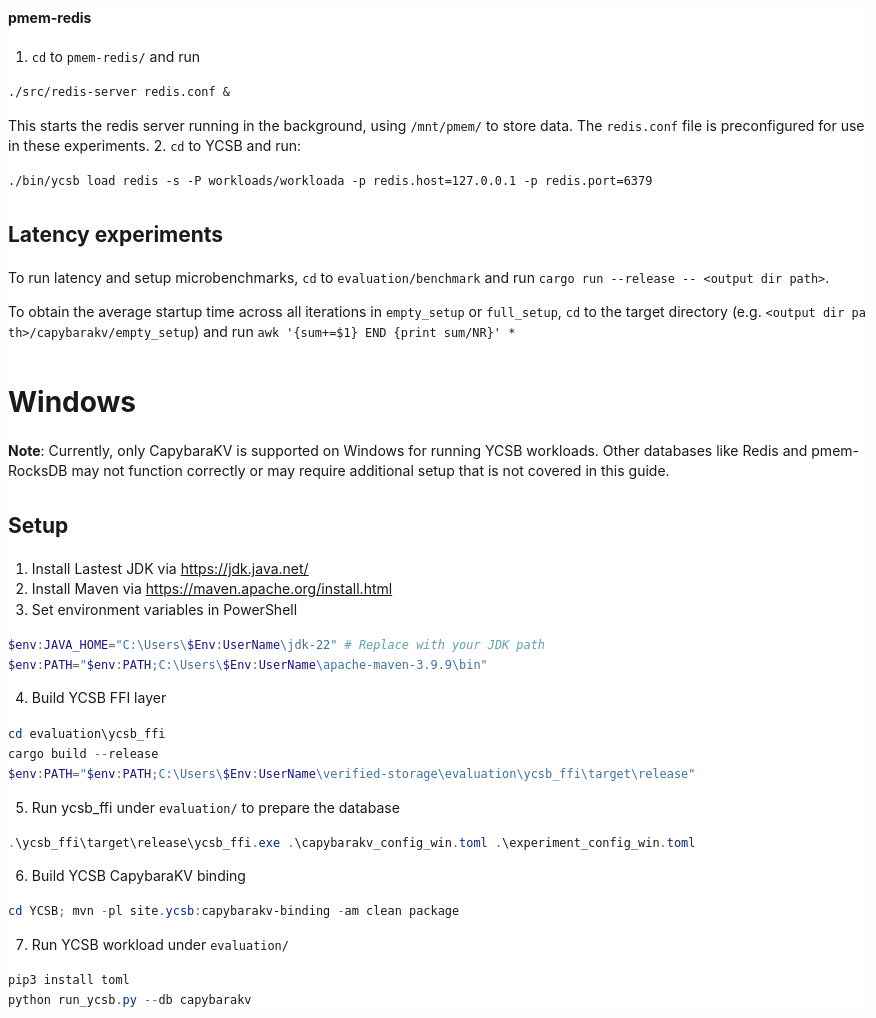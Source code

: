 #### pmem-redis
1. `cd` to `pmem-redis/` and run 
```
./src/redis-server redis.conf &
```
This starts the redis server running in the background, using `/mnt/pmem/` to store data. The `redis.conf` file is preconfigured for use in these experiments.
2. `cd` to YCSB and run:
```
./bin/ycsb load redis -s -P workloads/workloada -p redis.host=127.0.0.1 -p redis.port=6379
```

## Latency experiments

To run latency and setup microbenchmarks, `cd` to `evaluation/benchmark` and run `cargo run --release -- <output dir path>`.

To obtain the average startup time across all iterations in `empty_setup` or `full_setup`, `cd` to the target directory (e.g. `<output dir path>/capybarakv/empty_setup`) and run `awk '{sum+=$1} END {print sum/NR}' *`

# Windows

**Note**: Currently, only CapybaraKV is supported on Windows for running YCSB workloads. Other databases like Redis and pmem-RocksDB may not function correctly or may require additional setup that is not covered in this guide.

## Setup
1. Install Lastest JDK via https://jdk.java.net/
2. Install Maven via https://maven.apache.org/install.html
3. Set environment variables in PowerShell

```powershell
$env:JAVA_HOME="C:\Users\$Env:UserName\jdk-22" # Replace with your JDK path
$env:PATH="$env:PATH;C:\Users\$Env:UserName\apache-maven-3.9.9\bin"
```

4. Build YCSB FFI layer

```powershell
cd evaluation\ycsb_ffi
cargo build --release
$env:PATH="$env:PATH;C:\Users\$Env:UserName\verified-storage\evaluation\ycsb_ffi\target\release"
```

5. Run ycsb_ffi under `evaluation/` to prepare the database

```powershell
.\ycsb_ffi\target\release\ycsb_ffi.exe .\capybarakv_config_win.toml .\experiment_config_win.toml
```

6. Build YCSB CapybaraKV binding

```powershell
cd YCSB; mvn -pl site.ycsb:capybarakv-binding -am clean package
```

7. Run YCSB workload under `evaluation/`

```powershell
pip3 install toml
python run_ycsb.py --db capybarakv
```

